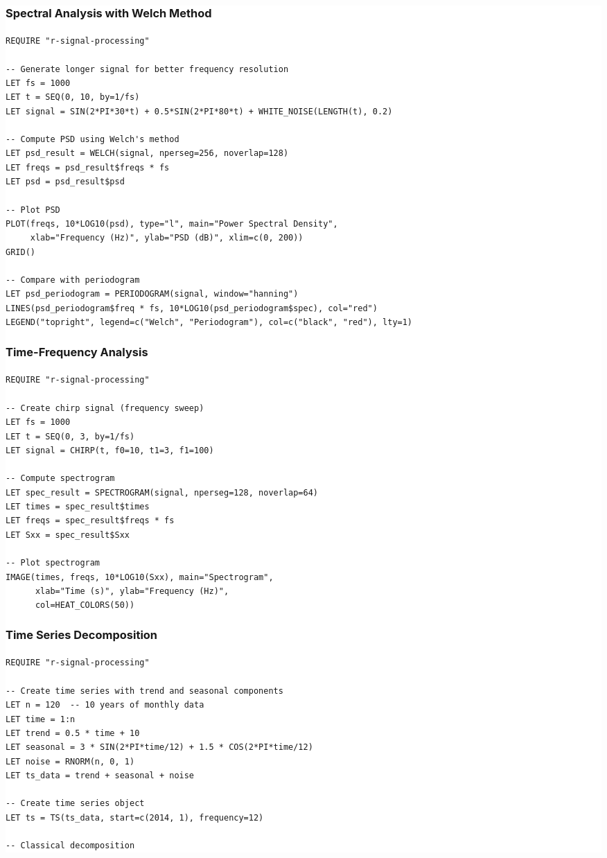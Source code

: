 ### Spectral Analysis with Welch Method

```rexx
REQUIRE "r-signal-processing"

-- Generate longer signal for better frequency resolution
LET fs = 1000
LET t = SEQ(0, 10, by=1/fs)
LET signal = SIN(2*PI*30*t) + 0.5*SIN(2*PI*80*t) + WHITE_NOISE(LENGTH(t), 0.2)

-- Compute PSD using Welch's method
LET psd_result = WELCH(signal, nperseg=256, noverlap=128)
LET freqs = psd_result$freqs * fs
LET psd = psd_result$psd

-- Plot PSD
PLOT(freqs, 10*LOG10(psd), type="l", main="Power Spectral Density", 
     xlab="Frequency (Hz)", ylab="PSD (dB)", xlim=c(0, 200))
GRID()

-- Compare with periodogram
LET psd_periodogram = PERIODOGRAM(signal, window="hanning")
LINES(psd_periodogram$freq * fs, 10*LOG10(psd_periodogram$spec), col="red")
LEGEND("topright", legend=c("Welch", "Periodogram"), col=c("black", "red"), lty=1)
```

### Time-Frequency Analysis

```rexx
REQUIRE "r-signal-processing"

-- Create chirp signal (frequency sweep)
LET fs = 1000
LET t = SEQ(0, 3, by=1/fs)
LET signal = CHIRP(t, f0=10, t1=3, f1=100)

-- Compute spectrogram
LET spec_result = SPECTROGRAM(signal, nperseg=128, noverlap=64)
LET times = spec_result$times
LET freqs = spec_result$freqs * fs
LET Sxx = spec_result$Sxx

-- Plot spectrogram
IMAGE(times, freqs, 10*LOG10(Sxx), main="Spectrogram", 
      xlab="Time (s)", ylab="Frequency (Hz)", 
      col=HEAT_COLORS(50))
```

### Time Series Decomposition

```rexx
REQUIRE "r-signal-processing"

-- Create time series with trend and seasonal components
LET n = 120  -- 10 years of monthly data
LET time = 1:n
LET trend = 0.5 * time + 10
LET seasonal = 3 * SIN(2*PI*time/12) + 1.5 * COS(2*PI*time/12)
LET noise = RNORM(n, 0, 1)
LET ts_data = trend + seasonal + noise

-- Create time series object
LET ts = TS(ts_data, start=c(2014, 1), frequency=12)

-- Classical decomposition
```